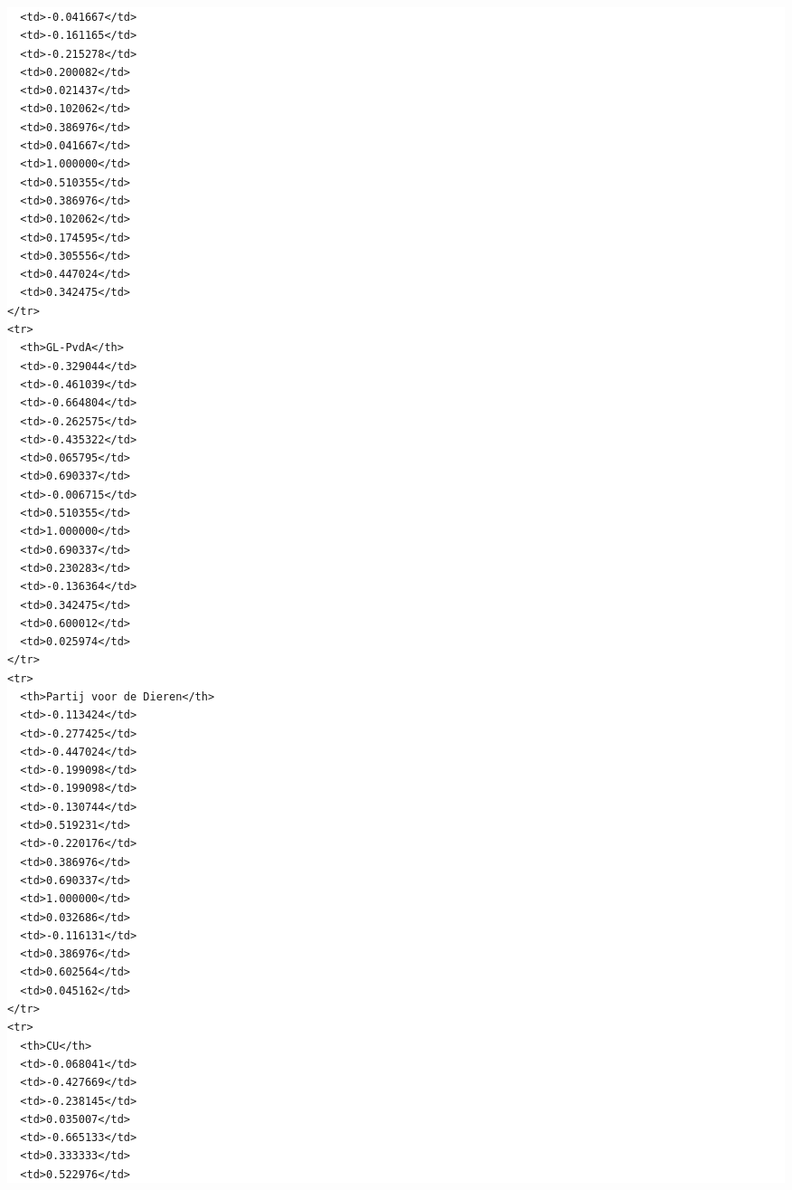       <td>-0.041667</td>
      <td>-0.161165</td>
      <td>-0.215278</td>
      <td>0.200082</td>
      <td>0.021437</td>
      <td>0.102062</td>
      <td>0.386976</td>
      <td>0.041667</td>
      <td>1.000000</td>
      <td>0.510355</td>
      <td>0.386976</td>
      <td>0.102062</td>
      <td>0.174595</td>
      <td>0.305556</td>
      <td>0.447024</td>
      <td>0.342475</td>
    </tr>
    <tr>
      <th>GL-PvdA</th>
      <td>-0.329044</td>
      <td>-0.461039</td>
      <td>-0.664804</td>
      <td>-0.262575</td>
      <td>-0.435322</td>
      <td>0.065795</td>
      <td>0.690337</td>
      <td>-0.006715</td>
      <td>0.510355</td>
      <td>1.000000</td>
      <td>0.690337</td>
      <td>0.230283</td>
      <td>-0.136364</td>
      <td>0.342475</td>
      <td>0.600012</td>
      <td>0.025974</td>
    </tr>
    <tr>
      <th>Partij voor de Dieren</th>
      <td>-0.113424</td>
      <td>-0.277425</td>
      <td>-0.447024</td>
      <td>-0.199098</td>
      <td>-0.199098</td>
      <td>-0.130744</td>
      <td>0.519231</td>
      <td>-0.220176</td>
      <td>0.386976</td>
      <td>0.690337</td>
      <td>1.000000</td>
      <td>0.032686</td>
      <td>-0.116131</td>
      <td>0.386976</td>
      <td>0.602564</td>
      <td>0.045162</td>
    </tr>
    <tr>
      <th>CU</th>
      <td>-0.068041</td>
      <td>-0.427669</td>
      <td>-0.238145</td>
      <td>0.035007</td>
      <td>-0.665133</td>
      <td>0.333333</td>
      <td>0.522976</td>